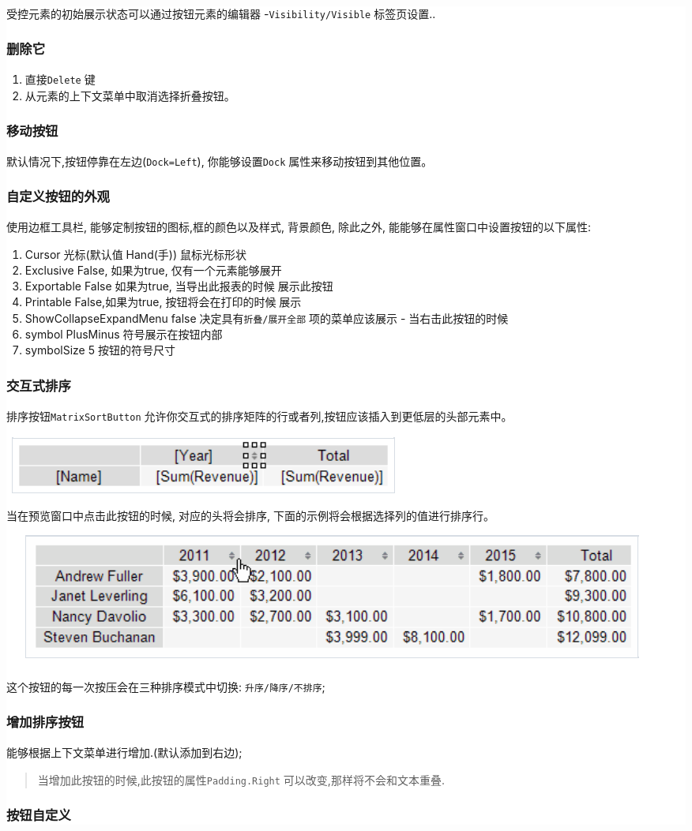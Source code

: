 受控元素的初始展示状态可以通过按钮元素的编辑器  -`Visibility/Visible` 标签页设置..

### 删除它

1. 直接`Delete` 键
2. 从元素的上下文菜单中取消选择折叠按钮。

### 移动按钮
默认情况下,按钮停靠在左边(`Dock=Left`), 你能够设置`Dock` 属性来移动按钮到其他位置。

### 自定义按钮的外观

使用边框工具栏,  能够定制按钮的图标,框的颜色以及样式, 背景颜色, 除此之外, 能能够在属性窗口中设置按钮的以下属性:
1. Cursor 光标(默认值  Hand(手))  鼠标光标形状
2. Exclusive  False, 如果为true, 仅有一个元素能够展开
3. Exportable False  如果为true, 当导出此报表的时候 展示此按钮
4. Printable  False,如果为true, 按钮将会在打印的时候 展示
5. ShowCollapseExpandMenu   false  决定具有`折叠/展开全部` 项的菜单应该展示 - 当右击此按钮的时候
6. symbol         PlusMinus   符号展示在按钮内部
7. symbolSize     5            按钮的符号尺寸

### 交互式排序

排序按钮`MatrixSortButton` 允许你交互式的排序矩阵的行或者列,按钮应该插入到更低层的头部元素中。

![img_174.png](img_174.png)

当在预览窗口中点击此按钮的时候, 对应的头将会排序, 下面的示例将会根据选择列的值进行排序行。
![img_175.png](img_175.png)

这个按钮的每一次按压会在三种排序模式中切换:  `升序/降序/不排序`;

### 增加排序按钮

能够根据上下文菜单进行增加.(默认添加到右边);

> 当增加此按钮的时候,此按钮的属性`Padding.Right` 可以改变,那样将不会和文本重叠.

### 按钮自定义
